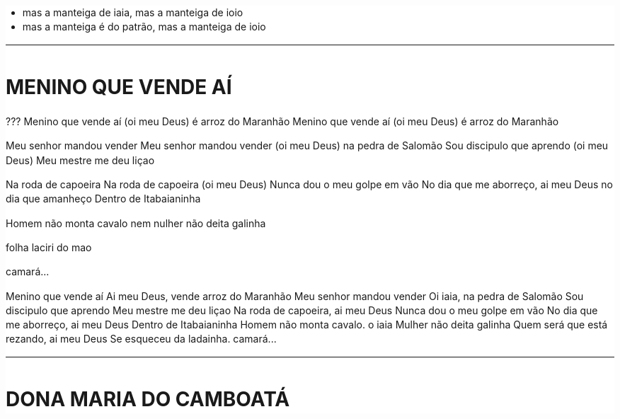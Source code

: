 - mas a manteiga de iaia, mas a manteiga de ioio
- mas a manteiga é do patrão, mas a manteiga de ioio

---

# MENINO QUE VENDE AÍ

??? 
Menino que vende aí
(oi meu Deus) é arroz do Maranhão
Menino que vende aí
(oi meu Deus) é arroz do Maranhão

Meu senhor mandou vender
Meu senhor mandou vender
(oi meu Deus) na pedra de Salomão
Sou discipulo que aprendo
(oi meu Deus) Meu mestre me deu liçao

Na roda de capoeira
Na roda de capoeira
(oi meu Deus) Nunca dou o meu golpe em vão
No dia que me aborreço, ai meu Deus
no dia que amanheço
Dentro de Itabaianinha

Homem não monta cavalo
nem nulher não deita galinha

folha laciri do mao

 camará...



Menino que vende aí
Ai meu Deus, vende arroz do Maranhão
Meu senhor mandou vender
Oi iaia, na pedra de Salomão
Sou discipulo que aprendo
Meu mestre me deu liçao
Na roda de capoeira, ai meu Deus
Nunca dou o meu golpe em vão
No dia que me aborreço, ai meu Deus
Dentro de Itabaianinha
Homem não monta cavalo. o iaia
Mulher não deita galinha
Quem será que está rezando, ai meu Deus
Se esqueceu da ladainha. camará...

---

# DONA MARIA DO CAMBOATÁ
